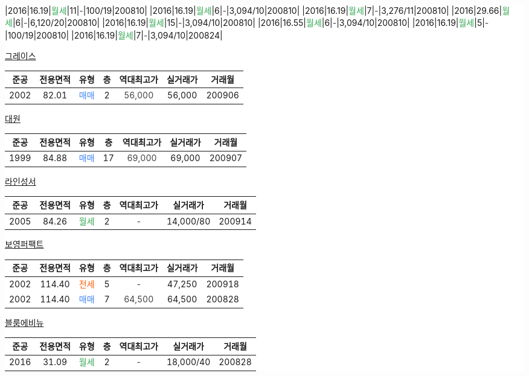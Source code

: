 |2016|16.19|<span style="color:#34a853">월세</span>|11|<span style="color:#444444">-</span>|100/19|200810|
|2016|16.19|<span style="color:#34a853">월세</span>|6|<span style="color:#444444">-</span>|3,094/10|200810|
|2016|16.19|<span style="color:#34a853">월세</span>|7|<span style="color:#444444">-</span>|3,276/11|200810|
|2016|29.66|<span style="color:#34a853">월세</span>|6|<span style="color:#444444">-</span>|6,120/20|200810|
|2016|16.19|<span style="color:#34a853">월세</span>|15|<span style="color:#444444">-</span>|3,094/10|200810|
|2016|16.55|<span style="color:#34a853">월세</span>|6|<span style="color:#444444">-</span>|3,094/10|200810|
|2016|16.19|<span style="color:#34a853">월세</span>|5|<span style="color:#444444">-</span>|100/19|200810|
|2016|16.19|<span style="color:#34a853">월세</span>|7|<span style="color:#444444">-</span>|3,094/10|200824|

[그레이스](https://search.naver.com/search.naver?query=%EC%84%9C%EC%9A%B8%ED%8A%B9%EB%B3%84%EC%8B%9C+%EB%A7%88%ED%8F%AC%EA%B5%AC+%EC%84%B1%EC%82%B0%EB%8F%99+%EA%B7%B8%EB%A0%88%EC%9D%B4%EC%8A%A4)

|준공|전용면적|유형|층|역대최고가|실거래가|거래월|
|:---:|:---:|:---:|:---:|:---:|:---:|:---:|
|2002|82.01|<span style="color:#4285f3">매매</span>|2|<span style="color:#444444">56,000</span>|56,000|200906|

[대원](https://search.naver.com/search.naver?query=%EC%84%9C%EC%9A%B8%ED%8A%B9%EB%B3%84%EC%8B%9C+%EB%A7%88%ED%8F%AC%EA%B5%AC+%EC%84%B1%EC%82%B0%EB%8F%99+%EB%8C%80%EC%9B%90)

|준공|전용면적|유형|층|역대최고가|실거래가|거래월|
|:---:|:---:|:---:|:---:|:---:|:---:|:---:|
|1999|84.88|<span style="color:#4285f3">매매</span>|17|<span style="color:#444444">69,000</span>|69,000|200907|

[라인성서](https://search.naver.com/search.naver?query=%EC%84%9C%EC%9A%B8%ED%8A%B9%EB%B3%84%EC%8B%9C+%EB%A7%88%ED%8F%AC%EA%B5%AC+%EC%84%B1%EC%82%B0%EB%8F%99+%EB%9D%BC%EC%9D%B8%EC%84%B1%EC%84%9C)

|준공|전용면적|유형|층|역대최고가|실거래가|거래월|
|:---:|:---:|:---:|:---:|:---:|:---:|:---:|
|2005|84.26|<span style="color:#34a853">월세</span>|2|<span style="color:#444444">-</span>|14,000/80|200914|

[보영퍼팩트](https://search.naver.com/search.naver?query=%EC%84%9C%EC%9A%B8%ED%8A%B9%EB%B3%84%EC%8B%9C+%EB%A7%88%ED%8F%AC%EA%B5%AC+%EC%84%B1%EC%82%B0%EB%8F%99+%EB%B3%B4%EC%98%81%ED%8D%BC%ED%8C%A9%ED%8A%B8)

|준공|전용면적|유형|층|역대최고가|실거래가|거래월|
|:---:|:---:|:---:|:---:|:---:|:---:|:---:|
|2002|114.40|<span style="color:#ff5a00">전세</span>|5|<span style="color:#444444">-</span>|47,250|200918|
|2002|114.40|<span style="color:#4285f3">매매</span>|7|<span style="color:#444444">64,500</span>|64,500|200828|

[블룸에비뉴](https://search.naver.com/search.naver?query=%EC%84%9C%EC%9A%B8%ED%8A%B9%EB%B3%84%EC%8B%9C+%EB%A7%88%ED%8F%AC%EA%B5%AC+%EC%84%B1%EC%82%B0%EB%8F%99+%EB%B8%94%EB%A3%B8%EC%97%90%EB%B9%84%EB%89%B4)

|준공|전용면적|유형|층|역대최고가|실거래가|거래월|
|:---:|:---:|:---:|:---:|:---:|:---:|:---:|
|2016|31.09|<span style="color:#34a853">월세</span>|2|<span style="color:#444444">-</span>|18,000/40|200828|
